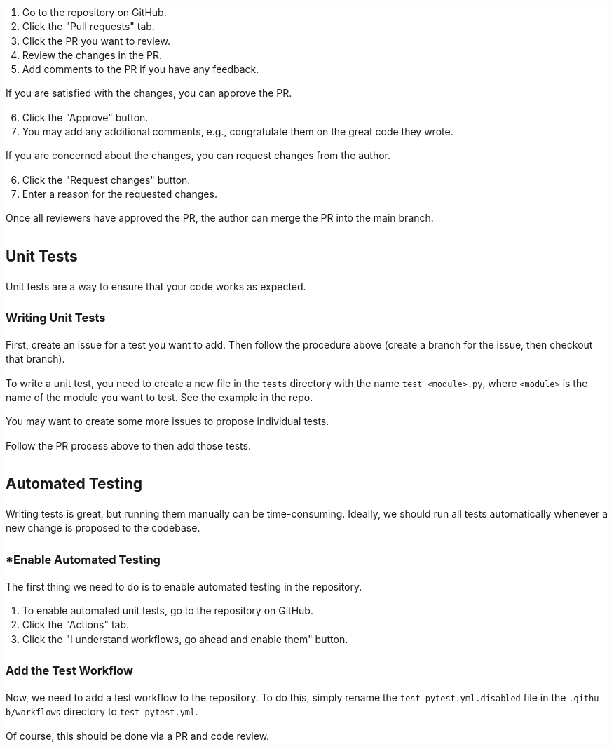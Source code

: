 1. Go to the repository on GitHub.
2. Click the "Pull requests" tab.
3. Click the PR you want to review.
4. Review the changes in the PR.
5. Add comments to the PR if you have any feedback.

If you are satisfied with the changes, you can approve the PR.

6. Click the "Approve" button.
7. You may add any additional comments, e.g., congratulate them on the great code they wrote.

If you are concerned about the changes, you can request changes from the author.

6. Click the "Request changes" button.
7. Enter a reason for the requested changes.

Once all reviewers have approved the PR, the author can merge the PR into the main branch.

## Unit Tests

Unit tests are a way to ensure that your code works as expected.

### Writing Unit Tests

First, create an issue for a test you want to add. Then follow the procedure above (create a branch for the issue, then checkout that branch). 

To write a unit test, you need to create a new file in the `tests` directory with the name `test_<module>.py`, 
where `<module>` is the name of the module you want to test. See the example in the repo. 

You may want to create some more issues to propose individual tests. 

Follow the PR process above to then add those tests.

## Automated Testing

Writing tests is great, but running them manually can be time-consuming.
Ideally, we should run all tests automatically whenever a new change is proposed to the codebase.

### *Enable Automated Testing

The first thing we need to do is to enable automated testing in the repository.

1. To enable automated unit tests, go to the repository on GitHub.
2. Click the "Actions" tab.
3. Click the "I understand workflows, go ahead and enable them" button.

### Add the Test Workflow

Now, we need to add a test workflow to the repository. 
To do this, simply rename the ``test-pytest.yml.disabled`` file in the ``.github/workflows`` 
directory to ``test-pytest.yml``.

Of course, this should be done via a PR and code review.
